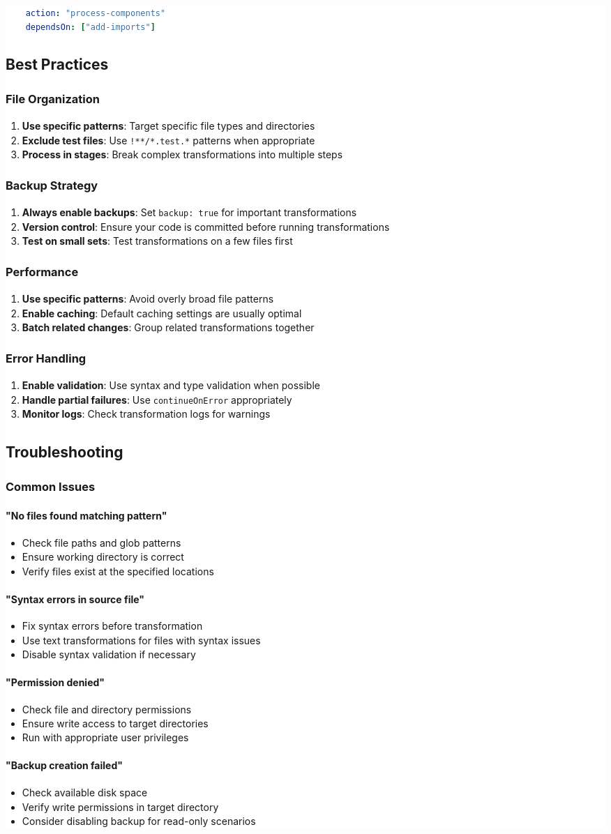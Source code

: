 ```yaml
    action: "process-components"
    dependsOn: ["add-imports"]
```

## Best Practices

### File Organization
1. **Use specific patterns**: Target specific file types and directories
2. **Exclude test files**: Use `!**/*.test.*` patterns when appropriate
3. **Process in stages**: Break complex transformations into multiple steps

### Backup Strategy
1. **Always enable backups**: Set `backup: true` for important transformations
2. **Version control**: Ensure your code is committed before running transformations
3. **Test on small sets**: Test transformations on a few files first

### Performance
1. **Use specific patterns**: Avoid overly broad file patterns
2. **Enable caching**: Default caching settings are usually optimal
3. **Batch related changes**: Group related transformations together

### Error Handling
1. **Enable validation**: Use syntax and type validation when possible
2. **Handle partial failures**: Use `continueOnError` appropriately
3. **Monitor logs**: Check transformation logs for warnings

## Troubleshooting

### Common Issues

#### "No files found matching pattern"
- Check file paths and glob patterns
- Ensure working directory is correct
- Verify files exist at the specified locations

#### "Syntax errors in source file"
- Fix syntax errors before transformation
- Use text transformations for files with syntax issues
- Disable syntax validation if necessary

#### "Permission denied"
- Check file and directory permissions
- Ensure write access to target directories
- Run with appropriate user privileges

#### "Backup creation failed"
- Check available disk space
- Verify write permissions in target directory
- Consider disabling backup for read-only scenarios
